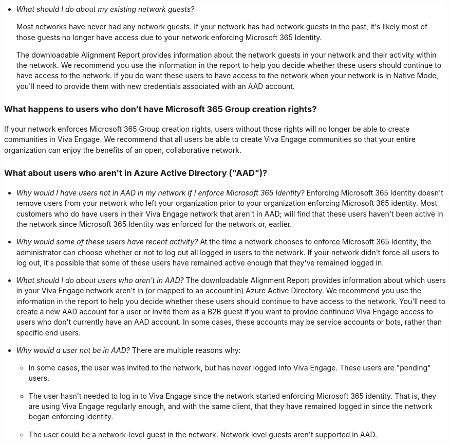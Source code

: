 - *What should I do about my existing network guests?*

  Most networks have never had any network guests. If your network has had network guests in the past, it's likely most of those guests no longer have access due to your network enforcing Microsoft 365 Identity.

  The downloadable Alignment Report provides information about the network guests in your network and their activity within the network. We recommend you use the information in the report to help you decide whether these users should continue to have access to the network. If you do want these users to have access to the network when your network is in Native Mode, you'll need to provide them with new credentials associated with an AAD account.

### What happens to users who don’t have Microsoft 365 Group creation rights?

If your network enforces Microsoft 365 Group creation rights, users without those rights will no longer be able to create communities in Viva Engage. We recommend that all users be able to create Viva Engage communities so that your entire organization can enjoy the benefits of an open, collaborative network.

### What about users who aren't in Azure Active Directory ("AAD")?

- *Why would I have users not in AAD in my network if I enforce Microsoft 365 Identity?*
  Enforcing Microsoft 365 Identity doesn't remove users from your network who left your organization prior to your organization enforcing Microsoft 365 identity. Most customers who do have users in their Viva Engage network that aren't in AAD; will find that these users haven't been active in the network since Microsoft 365 Identity was enforced for the network or, earlier.

- *Why would some of these users have recent activity?*
  At the time a network chooses to enforce Microsoft 365 Identity, the administrator can choose whether or not to log out all logged in users to the network. If your network didn't force all users to log out, it's possible that some of these users have remained active enough that they've remained logged in.

- *What should I do about users who aren't in AAD?*
  The downloadable Alignment Report provides information about which users in your Viva Engage network aren't in (or mapped to an account in) Azure Active Directory. We recommend you use the information in the report to help you decide whether these users should continue to have access to the network. You'll need to create a new AAD account for a user or invite them as a B2B guest if you want to provide continued Viva Engage access to users who don't currently have an AAD account. In some cases, these accounts may be service accounts or bots, rather than specific end users.

- *Why would a user not be in AAD?*
  There are multiple reasons why:

  - In some cases, the user was invited to the network, but has never logged into Viva Engage. These users are "pending" users.

  - The user hasn't needed to log in to Viva Engage since the network started enforcing Microsoft 365 identity. That is, they are using Viva Engage regularly enough, and with the same client, that they have remained logged in since the network began enforcing identity.

  - The user could be a network-level guest in the network. Network level guests aren't supported in AAD.
